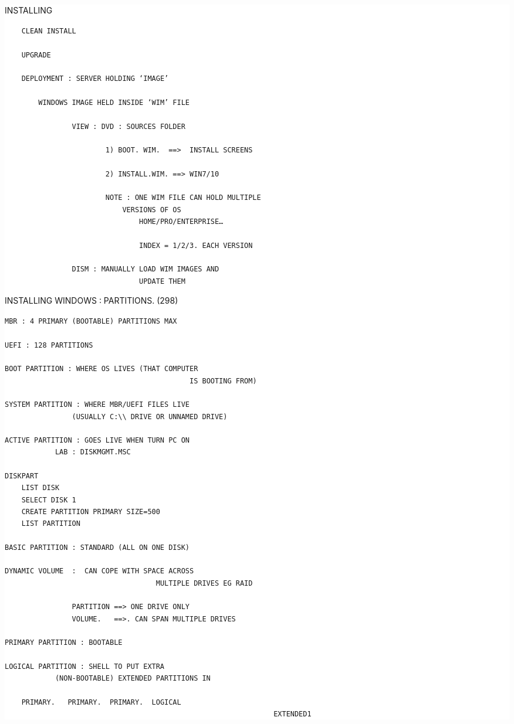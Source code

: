 INSTALLING

```
	CLEAN INSTALL

	UPGRADE

	DEPLOYMENT : SERVER HOLDING ‘IMAGE’

		WINDOWS IMAGE HELD INSIDE ‘WIM’ FILE

				VIEW : DVD : SOURCES FOLDER

						1) BOOT. WIM.  ==>  INSTALL SCREENS

						2) INSTALL.WIM. ==> WIN7/10

						NOTE : ONE WIM FILE CAN HOLD MULTIPLE
							VERSIONS OF OS 
								HOME/PRO/ENTERPRISE…

								INDEX = 1/2/3. EACH VERSION

				DISM : MANUALLY LOAD WIM IMAGES AND 
								UPDATE THEM

```

INSTALLING WINDOWS : PARTITIONS. (298)

```
MBR : 4 PRIMARY (BOOTABLE) PARTITIONS MAX

UEFI : 128 PARTITIONS

BOOT PARTITION : WHERE OS LIVES (THAT COMPUTER
								 			IS BOOTING FROM)

SYSTEM PARTITION : WHERE MBR/UEFI FILES LIVE
				(USUALLY C:\\ DRIVE OR UNNAMED DRIVE)

ACTIVE PARTITION : GOES LIVE WHEN TURN PC ON	
			LAB : DISKMGMT.MSC

DISKPART
	LIST DISK
	SELECT DISK 1
	CREATE PARTITION PRIMARY SIZE=500
	LIST PARTITION

BASIC PARTITION : STANDARD (ALL ON ONE DISK)

DYNAMIC VOLUME  :  CAN COPE WITH SPACE ACROSS
									MULTIPLE DRIVES EG RAID

				PARTITION ==> ONE DRIVE ONLY
				VOLUME.   ==>. CAN SPAN MULTIPLE DRIVES

PRIMARY PARTITION : BOOTABLE

LOGICAL PARTITION : SHELL TO PUT EXTRA 
			(NON-BOOTABLE) EXTENDED PARTITIONS IN				
				
	PRIMARY.   PRIMARY.  PRIMARY.  LOGICAL
										                        EXTENDED1
```